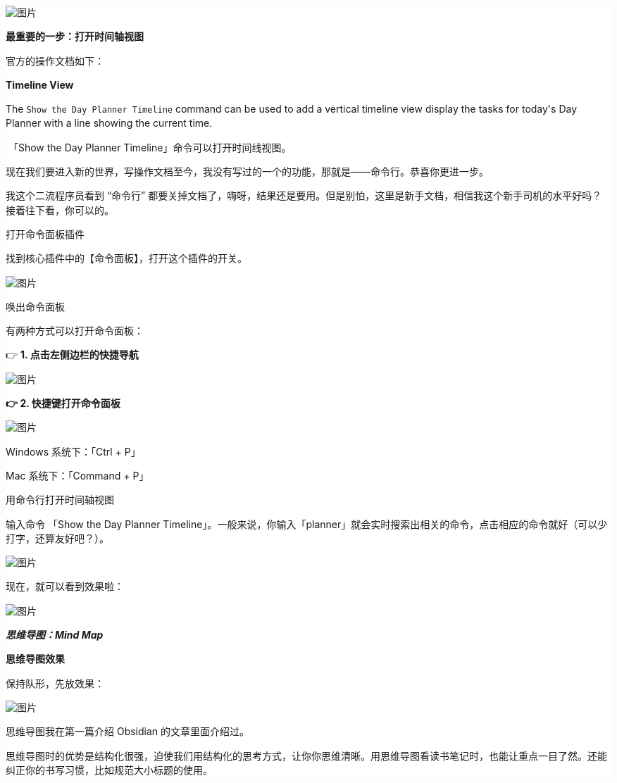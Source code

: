 ![图片](https://mmbiz.qpic.cn/mmbiz_png/TDibWgTpJibRUqiac9RoNZZ1kUpMx2y7gveRaFz9rMk0ZB9qqPlFWralBybRJxUVo5Ll6kCiadbu87kNP1o2NgskrQ/640?wx_fmt=png)

**最重要的一步：打开时间轴视图**

官方的操作文档如下：

**Timeline View**

The `Show the Day Planner Timeline` command can be used to add a vertical timeline view display the tasks for today's Day Planner with a line showing the current time.

 「Show the Day Planner Timeline」命令可以打开时间线视图。

现在我们要进入新的世界，写操作文档至今，我没有写过的一个的功能，那就是——命令行。恭喜你更进一步。

我这个二流程序员看到 “命令行” 都要关掉文档了，嗨呀，结果还是要用。但是别怕，这里是新手文档，相信我这个新手司机的水平好吗？接着往下看，你可以的。

打开命令面板插件

找到核心插件中的【命令面板】，打开这个插件的开关。

![图片](https://mmbiz.qpic.cn/mmbiz_png/TDibWgTpJibRUqiac9RoNZZ1kUpMx2y7gverS6gDTRapVicl14yk5QoVd89gkbRbjGwp8qCic7goANVTIYUkMbYv5eg/640?wx_fmt=png)

唤出命令面板

有两种方式可以打开命令面板：

👉 **1. 点击左侧边栏的快捷导航**

![图片](https://mmbiz.qpic.cn/mmbiz_png/TDibWgTpJibRUqiac9RoNZZ1kUpMx2y7gved3ywNYjc7J5Gu0ibgOQJHibhOKRsBEoqr5VVvX6sqa2Ader7SUegkFfw/640?wx_fmt=png)

**👉 2. 快捷键打开命令面板**

![图片](https://mmbiz.qpic.cn/mmbiz_png/TDibWgTpJibRUqiac9RoNZZ1kUpMx2y7gveH9A0O6WTu4A66LOergAqPiah7M8FY4kdpspQzSB8ycOgVXeUlGHxGyA/640?wx_fmt=png)

Windows 系统下：「Ctrl + P」

Mac 系统下：「Command + P」

用命令行打开时间轴视图

输入命令 「Show the Day Planner Timeline」。一般来说，你输入「planner」就会实时搜索出相关的命令，点击相应的命令就好（可以少打字，还算友好吧？）。

![图片](https://mmbiz.qpic.cn/mmbiz_png/TDibWgTpJibRUqiac9RoNZZ1kUpMx2y7gveOthib0ICMW571yGP3t0KuLe4H0h2qvZSvzic6NqTTjszfTNQb0hoGy8g/640?wx_fmt=png)

现在，就可以看到效果啦：

![图片](https://mmbiz.qpic.cn/mmbiz_png/TDibWgTpJibRUqiac9RoNZZ1kUpMx2y7gvep7lKZBkxUP6CatgulQS5TS9WWMsjqJTUuIVGwauficWSZE5o7348jcA/640?wx_fmt=png)

**_思维导图：Mind Map_**

**思维导图效果**

保持队形，先放效果：

![图片](https://mmbiz.qpic.cn/mmbiz_png/TDibWgTpJibRUqiac9RoNZZ1kUpMx2y7gveg4q7UN5K3WegFJt0ickP8b6vHvZbKa9QicS2005ib0XhQRPwlt4ssUH2A/640?wx_fmt=png)

思维导图我在第一篇介绍 Obsidian 的文章里面介绍过。

思维导图时的优势是结构化很强，迫使我们用结构化的思考方式，让你你思维清晰。用思维导图看读书笔记时，也能让重点一目了然。还能纠正你的书写习惯，比如规范大小标题的使用。
